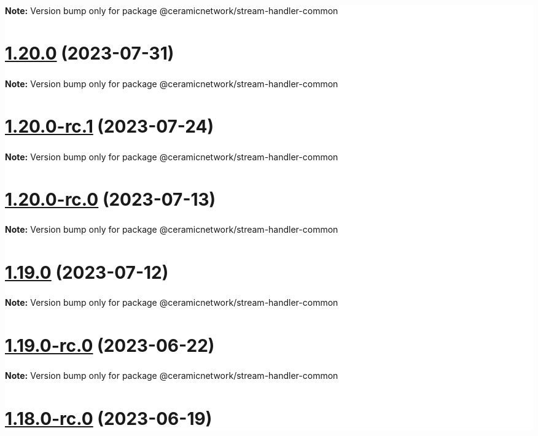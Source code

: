 **Note:** Version bump only for package @ceramicnetwork/stream-handler-common





# [1.20.0](https://github.com/ceramicnetwork/js-ceramic/compare/@ceramicnetwork/stream-handler-common@1.20.0-rc.1...@ceramicnetwork/stream-handler-common@1.20.0) (2023-07-31)

**Note:** Version bump only for package @ceramicnetwork/stream-handler-common





# [1.20.0-rc.1](https://github.com/ceramicnetwork/js-ceramic/compare/@ceramicnetwork/stream-handler-common@1.20.0-rc.0...@ceramicnetwork/stream-handler-common@1.20.0-rc.1) (2023-07-24)

**Note:** Version bump only for package @ceramicnetwork/stream-handler-common





# [1.20.0-rc.0](https://github.com/ceramicnetwork/js-ceramic/compare/@ceramicnetwork/stream-handler-common@1.19.0...@ceramicnetwork/stream-handler-common@1.20.0-rc.0) (2023-07-13)

**Note:** Version bump only for package @ceramicnetwork/stream-handler-common





# [1.19.0](https://github.com/ceramicnetwork/js-ceramic/compare/@ceramicnetwork/stream-handler-common@1.19.0-rc.0...@ceramicnetwork/stream-handler-common@1.19.0) (2023-07-12)

**Note:** Version bump only for package @ceramicnetwork/stream-handler-common





# [1.19.0-rc.0](https://github.com/ceramicnetwork/js-ceramic/compare/@ceramicnetwork/stream-handler-common@1.18.0-rc.0...@ceramicnetwork/stream-handler-common@1.19.0-rc.0) (2023-06-22)

**Note:** Version bump only for package @ceramicnetwork/stream-handler-common





# [1.18.0-rc.0](https://github.com/ceramicnetwork/js-ceramic/compare/@ceramicnetwork/stream-handler-common@1.17.0-rc.0...@ceramicnetwork/stream-handler-common@1.18.0-rc.0) (2023-06-19)
